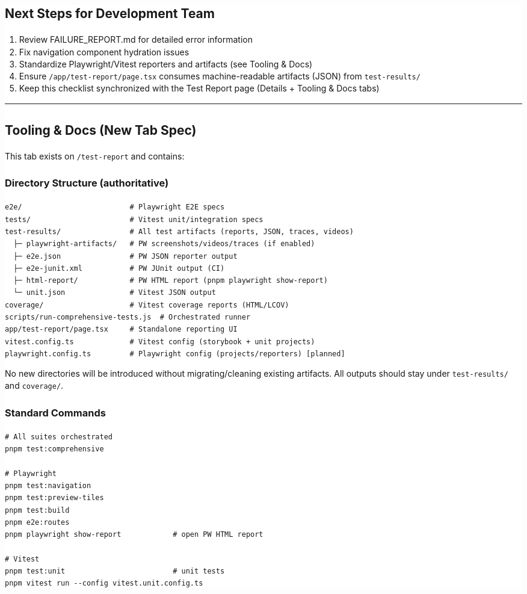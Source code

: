 ## Next Steps for Development Team
1. Review FAILURE_REPORT.md for detailed error information
2. Fix navigation component hydration issues
3. Standardize Playwright/Vitest reporters and artifacts (see Tooling & Docs)
4. Ensure `/app/test-report/page.tsx` consumes machine-readable artifacts (JSON) from `test-results/`
5. Keep this checklist synchronized with the Test Report page (Details + Tooling & Docs tabs)

---

## Tooling & Docs (New Tab Spec)

This tab exists on `/test-report` and contains:

### Directory Structure (authoritative)

```
e2e/                         # Playwright E2E specs
tests/                       # Vitest unit/integration specs
test-results/                # All test artifacts (reports, JSON, traces, videos)
  ├─ playwright-artifacts/   # PW screenshots/videos/traces (if enabled)
  ├─ e2e.json                # PW JSON reporter output
  ├─ e2e-junit.xml           # PW JUnit output (CI)
  ├─ html-report/            # PW HTML report (pnpm playwright show-report)
  └─ unit.json               # Vitest JSON output
coverage/                    # Vitest coverage reports (HTML/LCOV)
scripts/run-comprehensive-tests.js  # Orchestrated runner
app/test-report/page.tsx     # Standalone reporting UI
vitest.config.ts             # Vitest config (storybook + unit projects)
playwright.config.ts         # Playwright config (projects/reporters) [planned]
```

No new directories will be introduced without migrating/cleaning existing artifacts. All outputs should stay under `test-results/` and `coverage/`.

### Standard Commands

```
# All suites orchestrated
pnpm test:comprehensive

# Playwright
pnpm test:navigation
pnpm test:preview-tiles
pnpm test:build
pnpm e2e:routes
pnpm playwright show-report            # open PW HTML report

# Vitest
pnpm test:unit                         # unit tests
pnpm vitest run --config vitest.unit.config.ts
```
